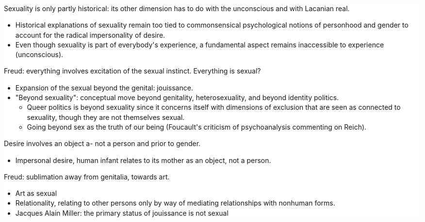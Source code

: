 Sexuality is only partly historical: its other dimension has to do with the unconscious and with Lacanian real.

* Historical explanations of sexuality remain too tied to commonsensical psychological notions of personhood and gender to account for the radical impersonality of desire.
* Even though sexuality is part of everybody's experience, a fundamental aspect remains inaccessible to experience (unconscious).

Freud: everything involves excitation of the sexual instinct. Everything is sexual?

* Expansion of the sexual beyond the genital: jouissance.
* "Beyond sexuality": conceptual move beyond genitality, heterosexuality, and beyond identity politics.
    * Queer politics is beyond sexuality since it concerns itself with dimensions of exclusion that are seen as connected to sexuality, though they are not themselves sexual.
    * Going beyond sex as the truth of our being (Foucault's criticism of psychoanalysis commenting on Reich).

Desire involves an object a- not a person and prior to gender.

* Impersonal desire, human infant relates to its mother as an object, not a person.


Freud: sublimation away from genitalia, towards art.

* Art as sexual
* Relationality, relating to other persons only by way of mediating relationships with nonhuman forms.
* Jacques Alain Miller: the primary status of jouissance is not sexual